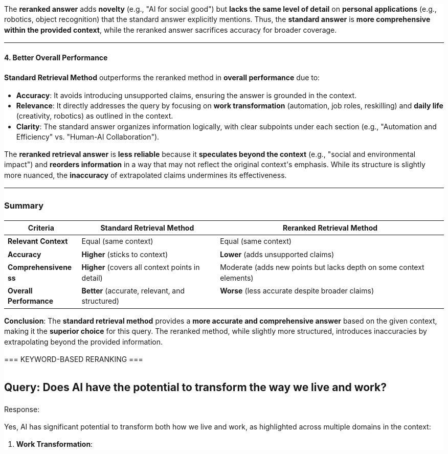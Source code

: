 The **reranked answer** adds **novelty** (e.g., "AI for social good") but **lacks the same level of detail** on **personal applications** (e.g., robotics, object recognition) that the standard answer explicitly mentions. Thus, the **standard answer** is **more comprehensive within the provided context**, while the reranked answer sacrifices accuracy for broader coverage.

---

#### **4. Better Overall Performance**

**Standard Retrieval Method** outperforms the reranked method in **overall performance** due to:

- **Accuracy**: It avoids introducing unsupported claims, ensuring the answer is grounded in the context.
- **Relevance**: It directly addresses the query by focusing on **work transformation** (automation, job roles, reskilling) and **daily life** (creativity, robotics) as outlined in the context.
- **Clarity**: The standard answer organizes information logically, with clear subpoints under each section (e.g., "Automation and Efficiency" vs. "Human-AI Collaboration").

The **reranked retrieval answer** is **less reliable** because it **speculates beyond the context** (e.g., "social and environmental impact") and **reorders information** in a way that may not reflect the original context's emphasis. While its structure is slightly more nuanced, the **inaccuracy** of extrapolated claims undermines its effectiveness.

---

### **Summary**

| Criteria                      | Standard Retrieval Method                              | Reranked Retrieval Method                                           |
| ----------------------------- | ------------------------------------------------------ | ------------------------------------------------------------------- |
| **Relevant Context**    | Equal (same context)                                   | Equal (same context)                                                |
| **Accuracy**            | **Higher** (sticks to context)                   | **Lower** (adds unsupported claims)                           |
| **Comprehensiveness**   | **Higher** (covers all context points in detail) | Moderate (adds new points but lacks depth on some context elements) |
| **Overall Performance** | **Better** (accurate, relevant, and structured)  | **Worse** (less accurate despite broader claims)              |

**Conclusion**: The **standard retrieval method** provides a **more accurate and comprehensive answer** based on the given context, making it the **superior choice** for this query. The reranked method, while slightly more structured, introduces inaccuracies by extrapolating beyond the provided information.



=== KEYWORD-BASED RERANKING ===

## Query: Does AI have the potential to transform the way we live and work?

Response:

Yes, AI has significant potential to transform both how we live and work, as highlighted across multiple domains in the context:

1. **Work Transformation**:
